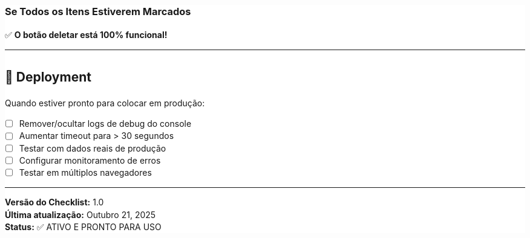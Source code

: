 ### Se Todos os Itens Estiverem Marcados
✅ **O botão deletar está 100% funcional!**

---

## 🚀 Deployment

Quando estiver pronto para colocar em produção:

- [ ] Remover/ocultar logs de debug do console
- [ ] Aumentar timeout para > 30 segundos
- [ ] Testar com dados reais de produção
- [ ] Configurar monitoramento de erros
- [ ] Testar em múltiplos navegadores

---

**Versão do Checklist:** 1.0  
**Última atualização:** Outubro 21, 2025  
**Status:** ✅ ATIVO E PRONTO PARA USO
